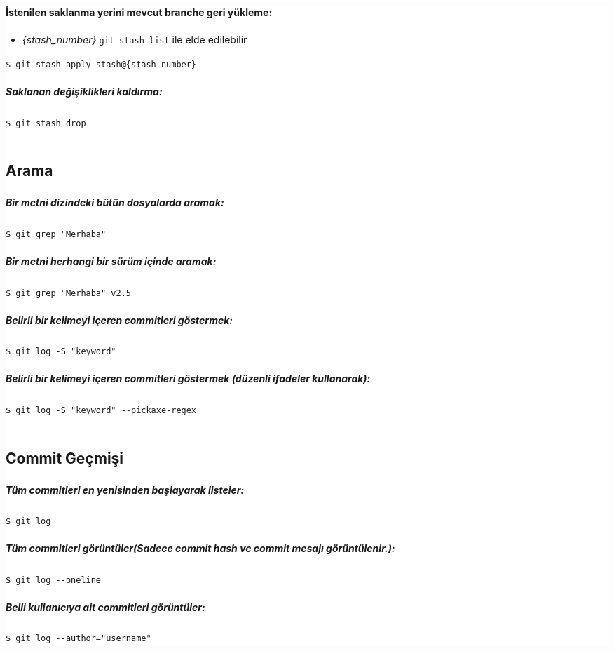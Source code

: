 #### İstenilen saklanma yerini mevcut branche geri yükleme:
- *{stash_number}* `git stash list` ile elde edilebilir

```shell
$ git stash apply stash@{stash_number}
```

##### Saklanan değişiklikleri kaldırma:
```
$ git stash drop
```

<hr>

## Arama

##### Bir metni dizindeki bütün dosyalarda aramak:
```
$ git grep "Merhaba"
```

##### Bir metni herhangi bir sürüm içinde aramak:
```
$ git grep "Merhaba" v2.5
```

##### Belirli bir kelimeyi içeren commitleri göstermek:
```
$ git log -S "keyword"
```

##### Belirli bir kelimeyi içeren commitleri göstermek (düzenli ifadeler kullanarak):
```
$ git log -S "keyword" --pickaxe-regex
```

<hr>

## Commit Geçmişi

##### Tüm commitleri en yenisinden başlayarak listeler:
```
$ git log
```

##### Tüm commitleri görüntüler(Sadece commit hash ve commit mesajı görüntülenir.):
```
$ git log --oneline
```

##### Belli kullanıcıya ait commitleri görüntüler:
```
$ git log --author="username"
```
